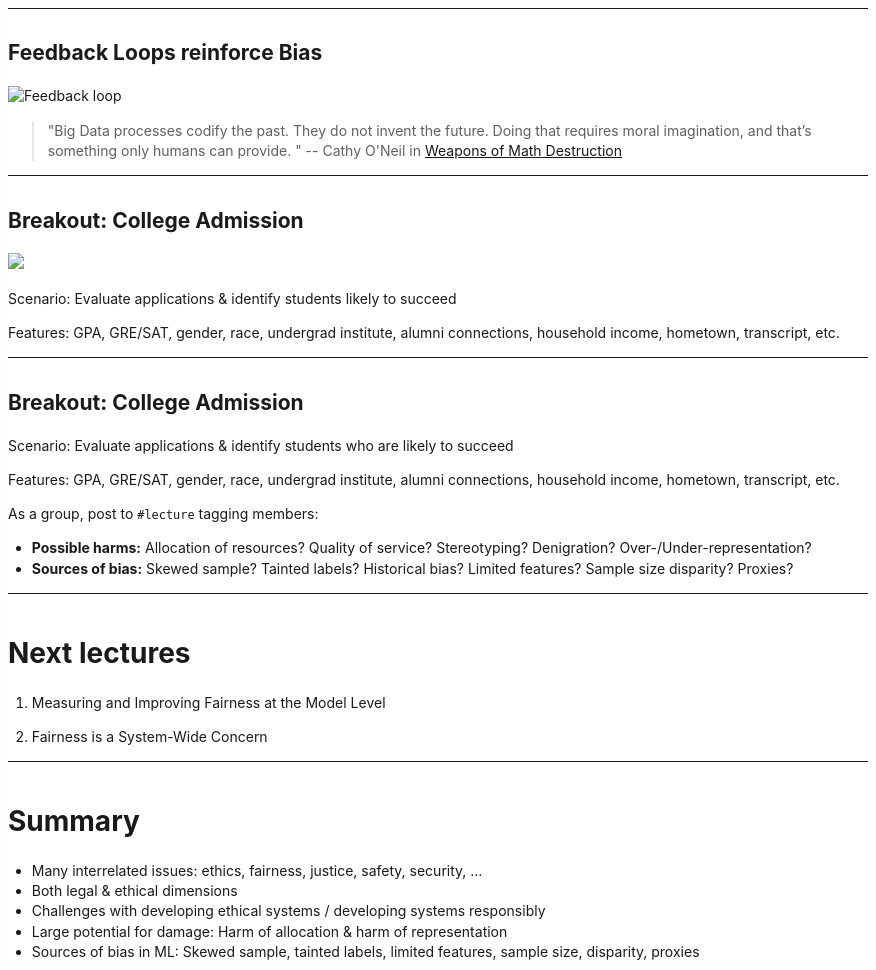 ----
## Feedback Loops reinforce Bias

![Feedback loop](feedbackloop.svg)




> "Big Data processes codify the past.  They do not invent the future.  Doing that requires moral imagination, and that’s something only humans can provide. " -- Cathy O'Neil in [Weapons of Math Destruction](https://cmu.primo.exlibrisgroup.com/permalink/01CMU_INST/6lpsnm/alma991016462699704436)

----
## Breakout: College Admission

![](college-admission.jpg)


Scenario: Evaluate applications & identify students likely to succeed

Features: GPA, GRE/SAT, gender, race, undergrad institute, alumni
  connections, household income, hometown, transcript, etc. 

----
## Breakout: College Admission

Scenario: Evaluate applications & identify students who are 
likely to succeed

Features: GPA, GRE/SAT, gender, race, undergrad institute, alumni
  connections, household income, hometown, transcript, etc.

As a group, post to `#lecture` tagging members:
  * **Possible harms:** Allocation of resources? Quality of service? Stereotyping? Denigration? Over-/Under-representation?
  * **Sources of bias:** Skewed sample? Tainted labels? Historical bias? Limited features?
  Sample size disparity? Proxies?

---
# Next lectures

1. Measuring and Improving Fairness at the Model Level

2. Fairness is a System-Wide Concern



---
# Summary


* Many interrelated issues: ethics, fairness, justice, safety, security, ...
* Both legal & ethical dimensions
* Challenges with developing ethical systems / developing systems responsibly
* Large potential for damage: Harm of allocation & harm of representation
* Sources of bias in ML: Skewed sample, tainted labels, limited features, sample size, disparity, proxies
